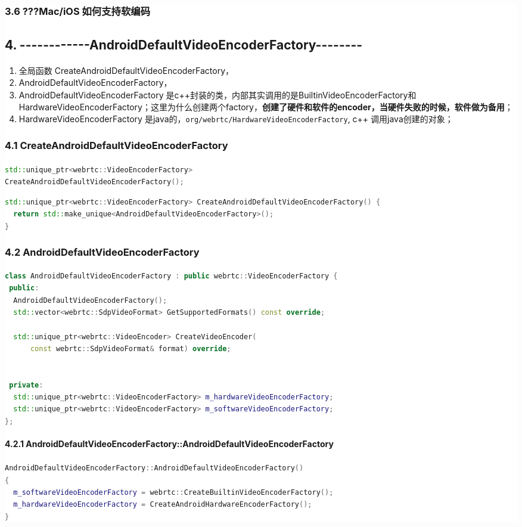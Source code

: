 

### 3.6 ???Mac/iOS 如何支持软编码



## 4. ------------AndroidDefaultVideoEncoderFactory--------

1. 全局函数 CreateAndroidDefaultVideoEncoderFactory， 
1. AndroidDefaultVideoEncoderFactory，
1. AndroidDefaultVideoEncoderFactory 是c++封装的类，内部其实调用的是BuiltinVideoEncoderFactory和HardwareVideoEncoderFactory；这里为什么创建两个factory，**创建了硬件和软件的encoder，当硬件失败的时候，软件做为备用**；
1. HardwareVideoEncoderFactory 是java的，`org/webrtc/HardwareVideoEncoderFactory`, c++ 调用java创建的对象；



### 4.1 CreateAndroidDefaultVideoEncoderFactory

```c++
std::unique_ptr<webrtc::VideoEncoderFactory>
CreateAndroidDefaultVideoEncoderFactory();
```



```c++
std::unique_ptr<webrtc::VideoEncoderFactory> CreateAndroidDefaultVideoEncoderFactory() {
  return std::make_unique<AndroidDefaultVideoEncoderFactory>();
}
```



### 4.2 AndroidDefaultVideoEncoderFactory

```c++
class AndroidDefaultVideoEncoderFactory : public webrtc::VideoEncoderFactory {
 public:
  AndroidDefaultVideoEncoderFactory();
  std::vector<webrtc::SdpVideoFormat> GetSupportedFormats() const override;

  std::unique_ptr<webrtc::VideoEncoder> CreateVideoEncoder(
      const webrtc::SdpVideoFormat& format) override;


 private:
  std::unique_ptr<webrtc::VideoEncoderFactory> m_hardwareVideoEncoderFactory;
  std::unique_ptr<webrtc::VideoEncoderFactory> m_softwareVideoEncoderFactory;
};
```



#### 4.2.1 AndroidDefaultVideoEncoderFactory::AndroidDefaultVideoEncoderFactory

```c++
AndroidDefaultVideoEncoderFactory::AndroidDefaultVideoEncoderFactory()
{
  m_softwareVideoEncoderFactory = webrtc::CreateBuiltinVideoEncoderFactory();
  m_hardwareVideoEncoderFactory = CreateAndroidHardwareEncoderFactory();
}
```
